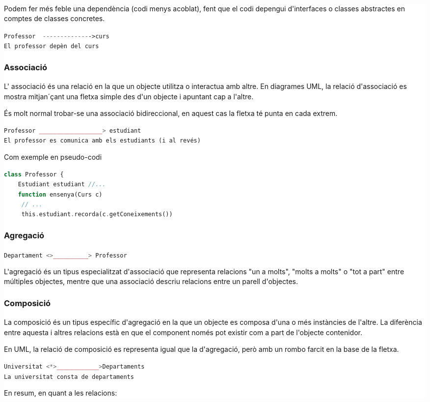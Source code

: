 Podem fer més feble una dependència (codi menys acoblat), fent que el codi depengui d'interfaces o classes abstractes en comptes de classes concretes.

```php
Professor  -------------->curs
El professor depèn del curs
```

### Associació

L' associació és una relació en la que un objecte utilitza o interactua amb altre. En diagrames UML, la relació d'associació es mostra mitjan´çant una fletxa simple des d'un objecte i apuntant cap a l'altre.

És molt normal trobar-se una associació bidireccional, en aquest cas la fletxa té punta en cada extrem.

```php
Professor __________________> estudiant
El professor es comunica amb els estudiants (i al revés)
```

Com exemple en pseudo-codi

```php
class Professor {
    Estudiant estudiant //...
    function ensenya(Curs c) 
     // ...
     this.estudiant.recorda(c.getConeixements())
```

### Agregació

```php
Departament <>__________> Professor
```

L'agregació és un tipus especialitzat d'associació que representa relacions "un a molts", "molts a molts" o "tot a part" entre múltiples objectes, mentre que una associació descriu relacions entre un parell d'objectes.

### Composició

La composició és un tipus específic d'agregació en la que un objecte es composa d'una o més instàncies de l'altre. La diferència entre aquesta i altres relacions està en que el component només pot existir com a part de l'objecte contenidor.

En UML, la relació de composició es representa igual que la d'agregació, però amb un rombo farcit en la base de la fletxa.

```php
Universitat <*>____________>Departaments
La universitat consta de departaments
```

En resum, en quant a les relacions:
